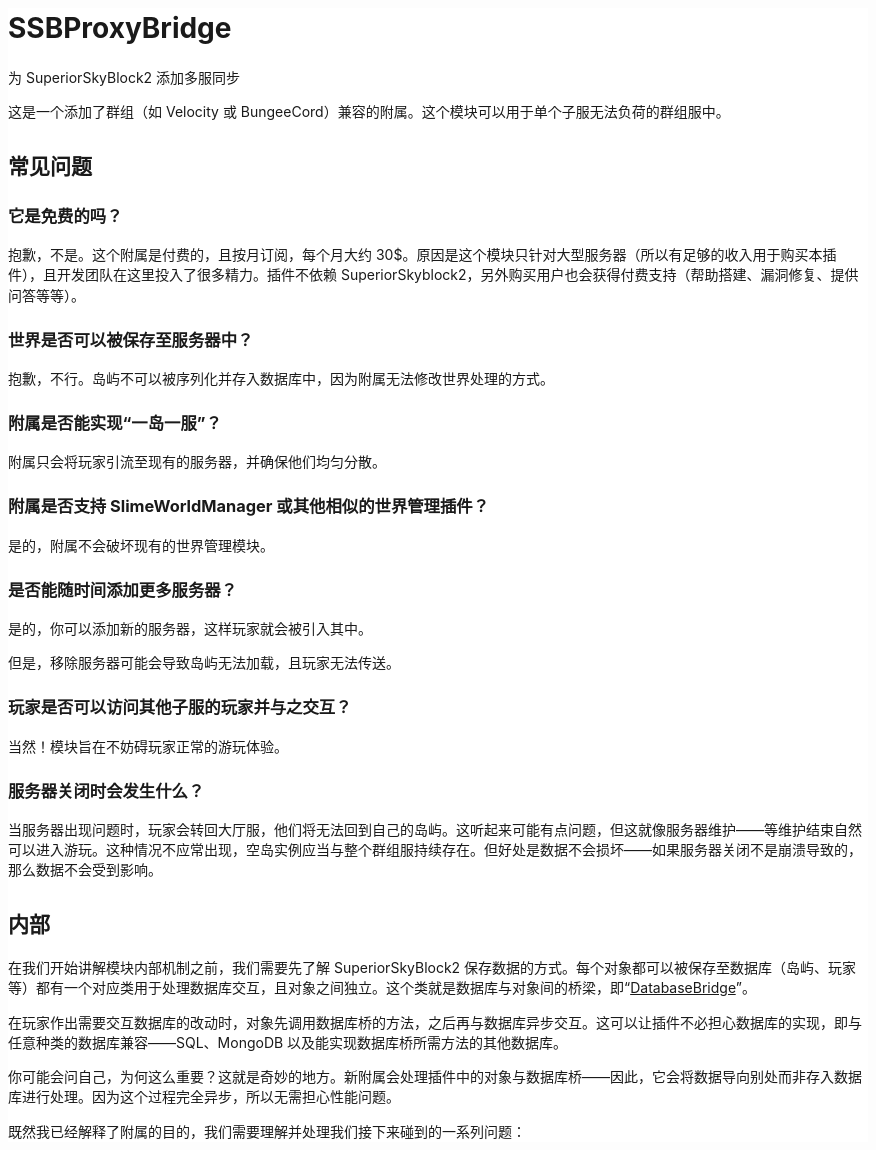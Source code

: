 # SSBProxyBridge

为 SuperiorSkyBlock2 添加多服同步

这是一个添加了群组（如 Velocity 或 BungeeCord）兼容的附属。这个模块可以用于单个子服无法负荷的群组服中。

## 常见问题

### 它是免费的吗？

抱歉，不是。这个附属是付费的，且按月订阅，每个月大约 30$。原因是这个模块只针对大型服务器（所以有足够的收入用于购买本插件），且开发团队在这里投入了很多精力。插件不依赖 SuperiorSkyblock2，另外购买用户也会获得付费支持（帮助搭建、漏洞修复、提供问答等等）。

### 世界是否可以被保存至服务器中？

抱歉，不行。岛屿不可以被序列化并存入数据库中，因为附属无法修改世界处理的方式。

### 附属是否能实现“一岛一服”？

附属只会将玩家引流至现有的服务器，并确保他们均匀分散。

### 附属是否支持 SlimeWorldManager 或其他相似的世界管理插件？

是的，附属不会破坏现有的世界管理模块。

### 是否能随时间添加更多服务器？

是的，你可以添加新的服务器，这样玩家就会被引入其中。

但是，移除服务器可能会导致岛屿无法加载，且玩家无法传送。

### 玩家是否可以访问其他子服的玩家并与之交互？

当然！模块旨在不妨碍玩家正常的游玩体验。

### 服务器关闭时会发生什么？

当服务器出现问题时，玩家会转回大厅服，他们将无法回到自己的岛屿。这听起来可能有点问题，但这就像服务器维护——等维护结束自然可以进入游玩。这种情况不应常出现，空岛实例应当与整个群组服持续存在。但好处是数据不会损坏——如果服务器关闭不是崩溃导致的，那么数据不会受到影响。

## 内部

在我们开始讲解模块内部机制之前，我们需要先了解 SuperiorSkyBlock2 保存数据的方式。每个对象都可以被保存至数据库（岛屿、玩家等）都有一个对应类用于处理数据库交互，且对象之间独立。这个类就是数据库与对象间的桥梁，即“[DatabaseBridge](https://github.com/BG-Software-LLC/SuperiorSkyblock2/blob/master/API/src/main/java/com/bgsoftware/superiorskyblock/api/data/DatabaseBridge.java)”。

在玩家作出需要交互数据库的改动时，对象先调用数据库桥的方法，之后再与数据库异步交互。这可以让插件不必担心数据库的实现，即与任意种类的数据库兼容——SQL、MongoDB 以及能实现数据库桥所需方法的其他数据库。

你可能会问自己，为何这么重要？这就是奇妙的地方。新附属会处理插件中的对象与数据库桥——因此，它会将数据导向别处而非存入数据库进行处理。因为这个过程完全异步，所以无需担心性能问题。

既然我已经解释了附属的目的，我们需要理解并处理我们接下来碰到的一系列问题：
